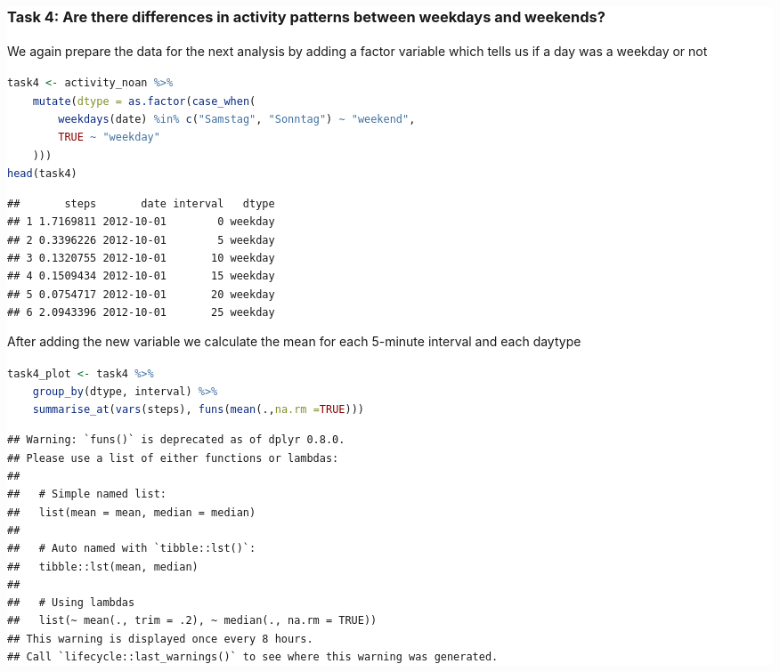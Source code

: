 ### Task 4: Are there differences in activity patterns between weekdays and weekends?

We again prepare the data for the next analysis by adding a factor
variable which tells us if a day was a weekday or not

``` r
task4 <- activity_noan %>%
    mutate(dtype = as.factor(case_when(
        weekdays(date) %in% c("Samstag", "Sonntag") ~ "weekend",
        TRUE ~ "weekday"
    )))  
head(task4)
```

    ##       steps       date interval   dtype
    ## 1 1.7169811 2012-10-01        0 weekday
    ## 2 0.3396226 2012-10-01        5 weekday
    ## 3 0.1320755 2012-10-01       10 weekday
    ## 4 0.1509434 2012-10-01       15 weekday
    ## 5 0.0754717 2012-10-01       20 weekday
    ## 6 2.0943396 2012-10-01       25 weekday

After adding the new variable we calculate the mean for each 5-minute
interval and each daytype

``` r
task4_plot <- task4 %>%
    group_by(dtype, interval) %>%
    summarise_at(vars(steps), funs(mean(.,na.rm =TRUE)))
```

    ## Warning: `funs()` is deprecated as of dplyr 0.8.0.
    ## Please use a list of either functions or lambdas: 
    ## 
    ##   # Simple named list: 
    ##   list(mean = mean, median = median)
    ## 
    ##   # Auto named with `tibble::lst()`: 
    ##   tibble::lst(mean, median)
    ## 
    ##   # Using lambdas
    ##   list(~ mean(., trim = .2), ~ median(., na.rm = TRUE))
    ## This warning is displayed once every 8 hours.
    ## Call `lifecycle::last_warnings()` to see where this warning was generated.
